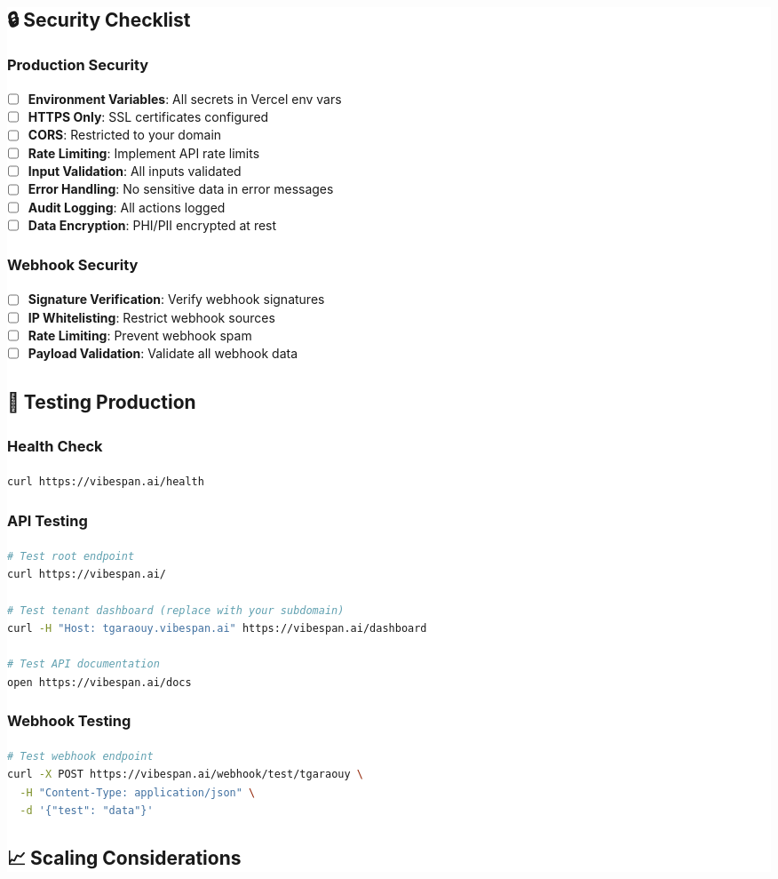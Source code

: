 ## 🔒 Security Checklist

### Production Security

- [ ] **Environment Variables**: All secrets in Vercel env vars
- [ ] **HTTPS Only**: SSL certificates configured
- [ ] **CORS**: Restricted to your domain
- [ ] **Rate Limiting**: Implement API rate limits
- [ ] **Input Validation**: All inputs validated
- [ ] **Error Handling**: No sensitive data in error messages
- [ ] **Audit Logging**: All actions logged
- [ ] **Data Encryption**: PHI/PII encrypted at rest

### Webhook Security

- [ ] **Signature Verification**: Verify webhook signatures
- [ ] **IP Whitelisting**: Restrict webhook sources
- [ ] **Rate Limiting**: Prevent webhook spam
- [ ] **Payload Validation**: Validate all webhook data

## 🧪 Testing Production

### Health Check

```bash
curl https://vibespan.ai/health
```

### API Testing

```bash
# Test root endpoint
curl https://vibespan.ai/

# Test tenant dashboard (replace with your subdomain)
curl -H "Host: tgaraouy.vibespan.ai" https://vibespan.ai/dashboard

# Test API documentation
open https://vibespan.ai/docs
```

### Webhook Testing

```bash
# Test webhook endpoint
curl -X POST https://vibespan.ai/webhook/test/tgaraouy \
  -H "Content-Type: application/json" \
  -d '{"test": "data"}'
```

## 📈 Scaling Considerations
